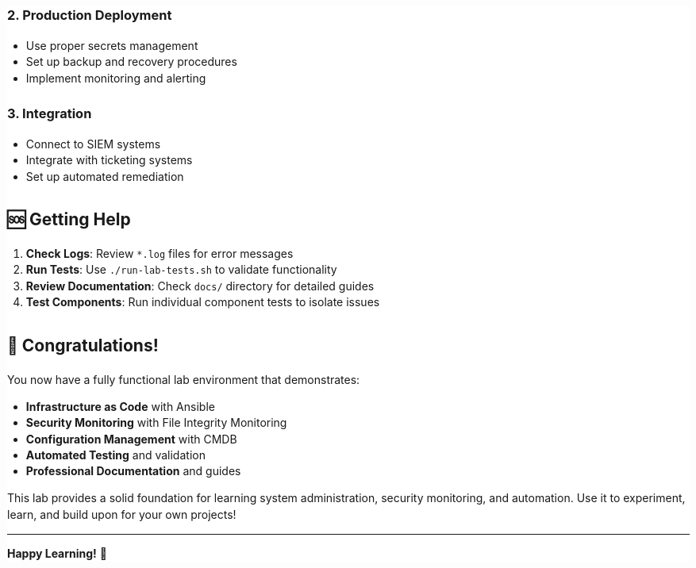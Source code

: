 ### 2. **Production Deployment**
- Use proper secrets management
- Set up backup and recovery procedures
- Implement monitoring and alerting

### 3. **Integration**
- Connect to SIEM systems
- Integrate with ticketing systems
- Set up automated remediation

## 🆘 Getting Help

1. **Check Logs**: Review `*.log` files for error messages
2. **Run Tests**: Use `./run-lab-tests.sh` to validate functionality
3. **Review Documentation**: Check `docs/` directory for detailed guides
4. **Test Components**: Run individual component tests to isolate issues

## 🎉 Congratulations!

You now have a fully functional lab environment that demonstrates:
- **Infrastructure as Code** with Ansible
- **Security Monitoring** with File Integrity Monitoring
- **Configuration Management** with CMDB
- **Automated Testing** and validation
- **Professional Documentation** and guides

This lab provides a solid foundation for learning system administration, security monitoring, and automation. Use it to experiment, learn, and build upon for your own projects!

---

**Happy Learning!** 🚀
